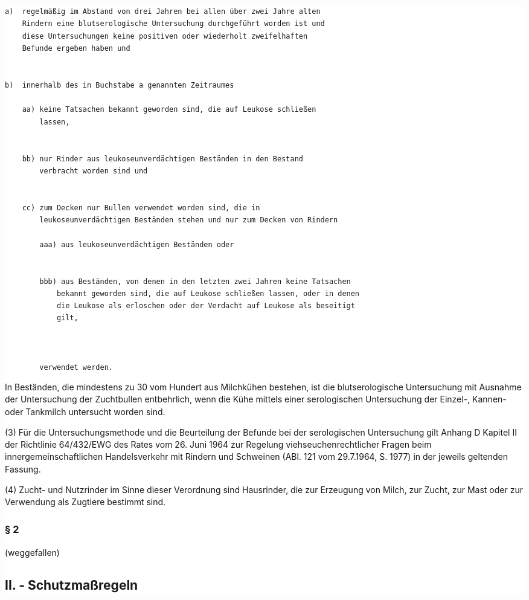     a)  regelmäßig im Abstand von drei Jahren bei allen über zwei Jahre alten
        Rindern eine blutserologische Untersuchung durchgeführt worden ist und
        diese Untersuchungen keine positiven oder wiederholt zweifelhaften
        Befunde ergeben haben und


    b)  innerhalb des in Buchstabe a genannten Zeitraumes

        aa) keine Tatsachen bekannt geworden sind, die auf Leukose schließen
            lassen,


        bb) nur Rinder aus leukoseunverdächtigen Beständen in den Bestand
            verbracht worden sind und


        cc) zum Decken nur Bullen verwendet worden sind, die in
            leukoseunverdächtigen Beständen stehen und nur zum Decken von Rindern

            aaa) aus leukoseunverdächtigen Beständen oder


            bbb) aus Beständen, von denen in den letzten zwei Jahren keine Tatsachen
                bekannt geworden sind, die auf Leukose schließen lassen, oder in denen
                die Leukose als erloschen oder der Verdacht auf Leukose als beseitigt
                gilt,



            verwendet werden.









In Beständen, die mindestens zu 30 vom Hundert aus Milchkühen
bestehen, ist die blutserologische Untersuchung mit Ausnahme der
Untersuchung der Zuchtbullen entbehrlich, wenn die Kühe mittels einer
serologischen Untersuchung der Einzel-, Kannen- oder Tankmilch
untersucht worden sind.

(3) Für die Untersuchungsmethode und die Beurteilung der Befunde bei
der serologischen Untersuchung gilt Anhang D Kapitel II der Richtlinie
64/432/EWG des Rates vom 26. Juni 1964 zur Regelung
viehseuchenrechtlicher Fragen beim innergemeinschaftlichen
Handelsverkehr mit Rindern und Schweinen (ABl. 121 vom 29.7.1964, S.
1977) in der jeweils geltenden Fassung.

(4) Zucht- und Nutzrinder im Sinne dieser Verordnung sind Hausrinder,
die zur Erzeugung von Milch, zur Zucht, zur Mast oder zur Verwendung
als Zugtiere bestimmt sind.


### § 2

(weggefallen)


## II. - Schutzmaßregeln
